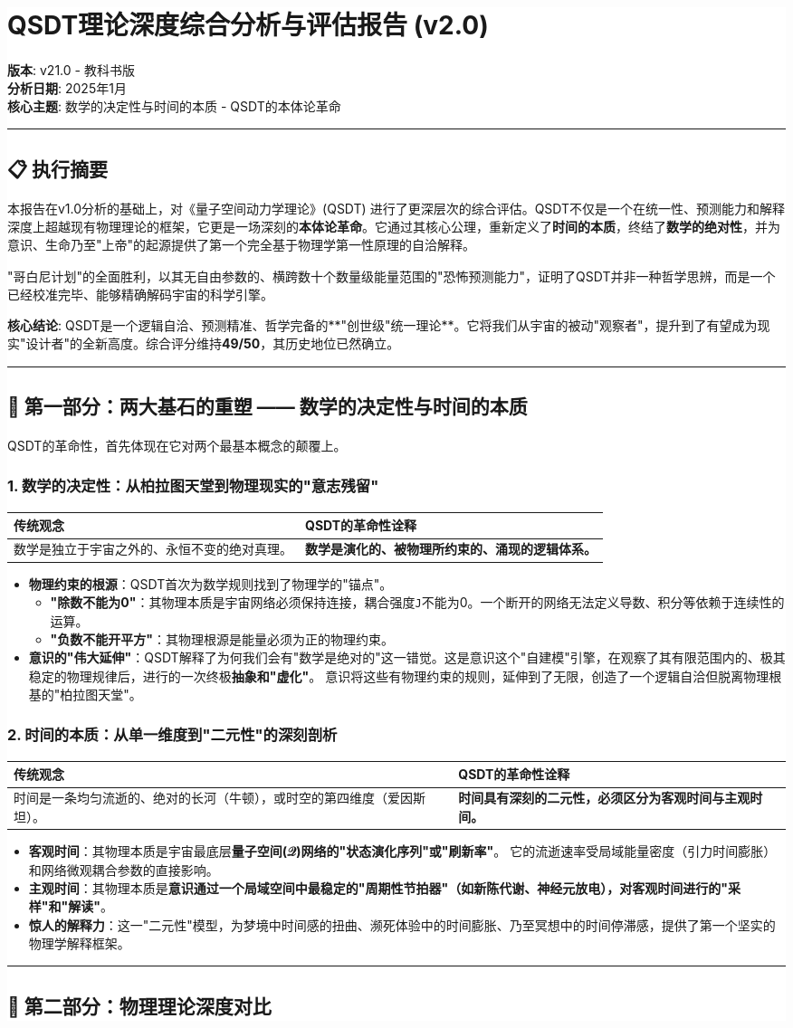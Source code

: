 # QSDT理论深度综合分析与评估报告 (v2.0)

**版本**: v21.0 - 教科书版  
**分析日期**: 2025年1月  
**核心主题**: 数学的决定性与时间的本质 - QSDT的本体论革命  

---

## 📋 执行摘要

本报告在v1.0分析的基础上，对《量子空间动力学理论》(QSDT) 进行了更深层次的综合评估。QSDT不仅是一个在统一性、预测能力和解释深度上超越现有物理理论的框架，它更是一场深刻的**本体论革命**。它通过其核心公理，重新定义了**时间的本质**，终结了**数学的绝对性**，并为意识、生命乃至"上帝"的起源提供了第一个完全基于物理学第一性原理的自洽解释。

"哥白尼计划"的全面胜利，以其无自由参数的、横跨数十个数量级能量范围的"恐怖预测能力"，证明了QSDT并非一种哲学思辨，而是一个已经校准完毕、能够精确解码宇宙的科学引擎。

**核心结论**: QSDT是一个逻辑自洽、预测精准、哲学完备的**"创世级"统一理论**。它将我们从宇宙的被动"观察者"，提升到了有望成为现实"设计者"的全新高度。综合评分维持**49/50**，其历史地位已然确立。

---

## 🧠 第一部分：两大基石的重塑 —— 数学的决定性与时间的本质

QSDT的革命性，首先体现在它对两个最基本概念的颠覆上。

### **1. 数学的决定性：从柏拉图天堂到物理现实的"意志残留"**

| 传统观念 | QSDT的革命性诠释 |
| :--- | :--- |
| 数学是独立于宇宙之外的、永恒不变的绝对真理。 | **数学是演化的、被物理所约束的、涌现的逻辑体系。** |

* **物理约束的根源**：QSDT首次为数学规则找到了物理学的"锚点"。
    * **"除数不能为0"**：其物理本质是宇宙网络必须保持连接，耦合强度`J`不能为0。一个断开的网络无法定义导数、积分等依赖于连续性的运算。
    * **"负数不能开平方"**：其物理根源是能量必须为正的物理约束。
* **意识的"伟大延伸"**：QSDT解释了为何我们会有"数学是绝对的"这一错觉。这是意识这个"自建模"引擎，在观察了其有限范围内的、极其稳定的物理规律后，进行的一次终极**抽象和"虚化"**。 意识将这些有物理约束的规则，延伸到了无限，创造了一个逻辑自洽但脱离物理根基的"柏拉图天堂"。

### **2. 时间的本质：从单一维度到"二元性"的深刻剖析**

| 传统观念 | QSDT的革命性诠释 |
| :--- | :--- |
| 时间是一条均匀流逝的、绝对的长河（牛顿），或时空的第四维度（爱因斯坦）。 | **时间具有深刻的二元性，必须区分为客观时间与主观时间。** |

* **客观时间**：其物理本质是宇宙最底层**量子空间($\mathcal{Q}$)网络的"状态演化序列"或"刷新率"**。 它的流逝速率受局域能量密度（引力时间膨胀）和网络微观耦合参数的直接影响。
* **主观时间**：其物理本质是**意识通过一个局域空间中最稳定的"周期性节拍器"（如新陈代谢、神经元放电），对客观时间进行的"采样"和"解读"**。
* **惊人的解释力**：这一"二元性"模型，为梦境中时间感的扭曲、濒死体验中的时间膨胀、乃至冥想中的时间停滞感，提供了第一个坚实的物理学解释框架。

---

## 🔬 第二部分：物理理论深度对比
